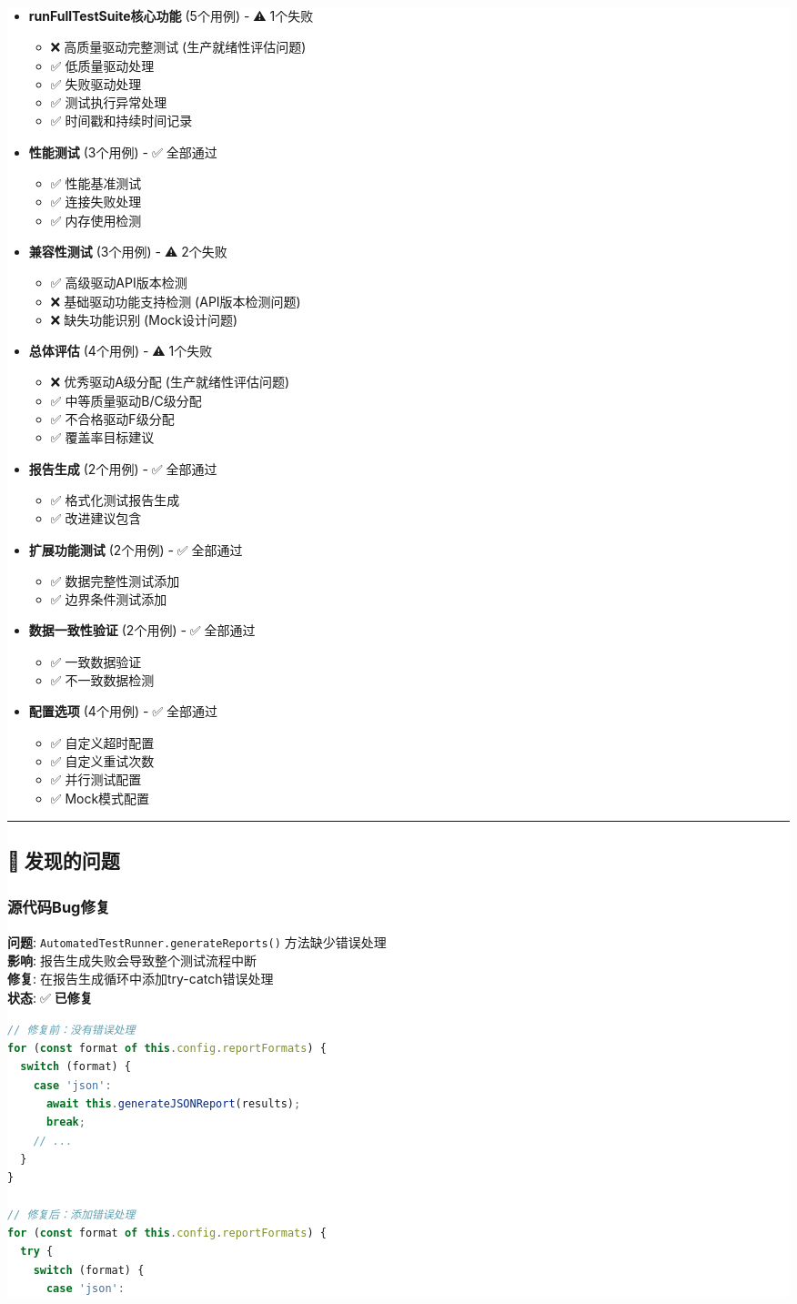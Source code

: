 - **runFullTestSuite核心功能** (5个用例) - ⚠️ 1个失败
  - ❌ 高质量驱动完整测试 (生产就绪性评估问题)
  - ✅ 低质量驱动处理
  - ✅ 失败驱动处理
  - ✅ 测试执行异常处理
  - ✅ 时间戳和持续时间记录

- **性能测试** (3个用例) - ✅ 全部通过
  - ✅ 性能基准测试
  - ✅ 连接失败处理
  - ✅ 内存使用检测

- **兼容性测试** (3个用例) - ⚠️ 2个失败
  - ✅ 高级驱动API版本检测
  - ❌ 基础驱动功能支持检测 (API版本检测问题)
  - ❌ 缺失功能识别 (Mock设计问题)

- **总体评估** (4个用例) - ⚠️ 1个失败
  - ❌ 优秀驱动A级分配 (生产就绪性评估问题)
  - ✅ 中等质量驱动B/C级分配
  - ✅ 不合格驱动F级分配
  - ✅ 覆盖率目标建议

- **报告生成** (2个用例) - ✅ 全部通过
  - ✅ 格式化测试报告生成
  - ✅ 改进建议包含

- **扩展功能测试** (2个用例) - ✅ 全部通过
  - ✅ 数据完整性测试添加
  - ✅ 边界条件测试添加

- **数据一致性验证** (2个用例) - ✅ 全部通过
  - ✅ 一致数据验证
  - ✅ 不一致数据检测

- **配置选项** (4个用例) - ✅ 全部通过
  - ✅ 自定义超时配置
  - ✅ 自定义重试次数
  - ✅ 并行测试配置
  - ✅ Mock模式配置

---

## 🐛 发现的问题

### 源代码Bug修复
**问题**: `AutomatedTestRunner.generateReports()` 方法缺少错误处理  
**影响**: 报告生成失败会导致整个测试流程中断  
**修复**: 在报告生成循环中添加try-catch错误处理  
**状态**: ✅ **已修复**

```typescript
// 修复前：没有错误处理
for (const format of this.config.reportFormats) {
  switch (format) {
    case 'json':
      await this.generateJSONReport(results);
      break;
    // ...
  }
}

// 修复后：添加错误处理
for (const format of this.config.reportFormats) {
  try {
    switch (format) {
      case 'json':
```